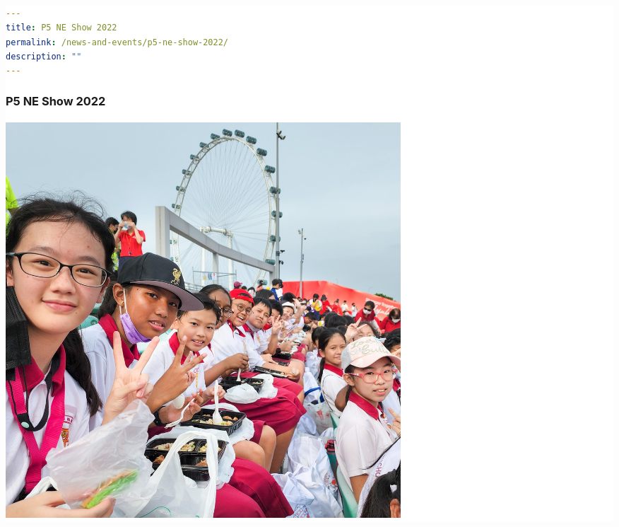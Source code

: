 ```yaml
---
title: P5 NE Show 2022
permalink: /news-and-events/p5-ne-show-2022/
description: ""
---
```

### **P5 NE Show 2022**

<img src="/images/ne1.jpg" style="width:65%">
